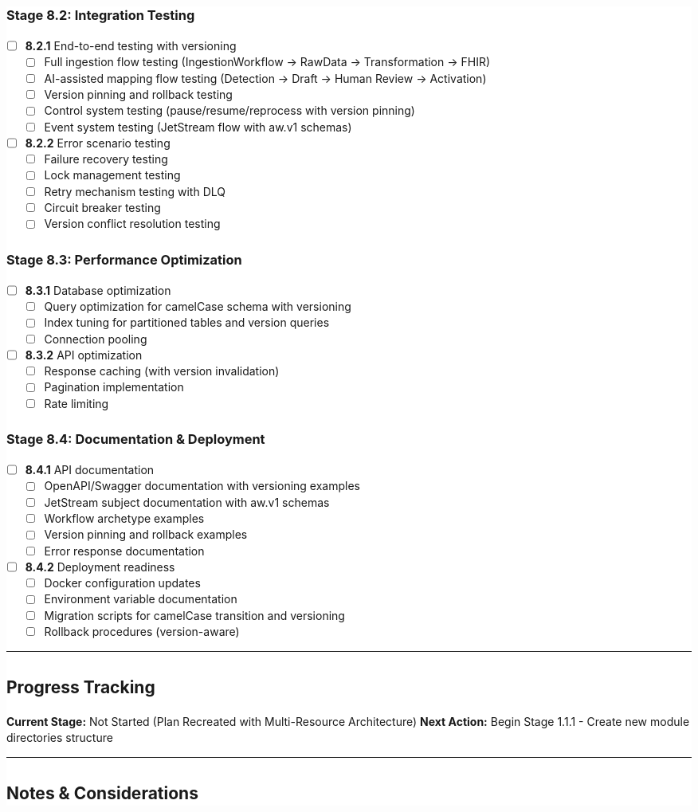 ### Stage 8.2: Integration Testing
- [ ] **8.2.1** End-to-end testing with versioning
  - [ ] Full ingestion flow testing (IngestionWorkflow → RawData → Transformation → FHIR)
  - [ ] AI-assisted mapping flow testing (Detection → Draft → Human Review → Activation)
  - [ ] Version pinning and rollback testing
  - [ ] Control system testing (pause/resume/reprocess with version pinning)
  - [ ] Event system testing (JetStream flow with aw.v1 schemas)

- [ ] **8.2.2** Error scenario testing
  - [ ] Failure recovery testing
  - [ ] Lock management testing
  - [ ] Retry mechanism testing with DLQ
  - [ ] Circuit breaker testing
  - [ ] Version conflict resolution testing

### Stage 8.3: Performance Optimization
- [ ] **8.3.1** Database optimization
  - [ ] Query optimization for camelCase schema with versioning
  - [ ] Index tuning for partitioned tables and version queries
  - [ ] Connection pooling

- [ ] **8.3.2** API optimization
  - [ ] Response caching (with version invalidation)
  - [ ] Pagination implementation
  - [ ] Rate limiting

### Stage 8.4: Documentation & Deployment
- [ ] **8.4.1** API documentation
  - [ ] OpenAPI/Swagger documentation with versioning examples
  - [ ] JetStream subject documentation with aw.v1 schemas
  - [ ] Workflow archetype examples
  - [ ] Version pinning and rollback examples
  - [ ] Error response documentation

- [ ] **8.4.2** Deployment readiness
  - [ ] Docker configuration updates
  - [ ] Environment variable documentation
  - [ ] Migration scripts for camelCase transition and versioning
  - [ ] Rollback procedures (version-aware)

---

## Progress Tracking

**Current Stage:** Not Started (Plan Recreated with Multi-Resource Architecture)
**Next Action:** Begin Stage 1.1.1 - Create new module directories structure

---

## Notes & Considerations
